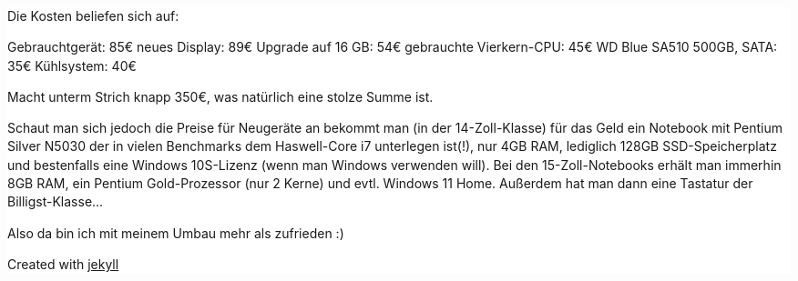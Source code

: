 Die Kosten beliefen sich auf:

Gebrauchtgerät: 85€
neues Display: 89€
Upgrade auf 16 GB: 54€
gebrauchte Vierkern-CPU: 45€
WD Blue SA510 500GB, SATA: 35€
Kühlsystem:   40€

Macht unterm Strich knapp 350€, was natürlich eine stolze Summe ist.

Schaut man sich jedoch die Preise für Neugeräte an bekommt man (in der 14-Zoll-Klasse) für das Geld ein Notebook mit Pentium Silver N5030 der in vielen Benchmarks dem Haswell-Core i7 unterlegen ist(!), nur 4GB RAM, lediglich 128GB SSD-Speicherplatz und bestenfalls eine Windows 10S-Lizenz (wenn man Windows verwenden will).
Bei den 15-Zoll-Notebooks erhält man immerhin 8GB RAM, ein Pentium Gold-Prozessor (nur 2 Kerne) und evtl. Windows 11 Home.
Außerdem hat man dann eine Tastatur der Billigst-Klasse...

Also da bin ich mit meinem Umbau mehr als zufrieden :)

Created with [jekyll][jekyll-link]

[jekyll-link]: https://jekyllrb.com/

[hmm-link]: https://download.lenovo.com/pccbbs/mobiles_pdf/t440_hmm_en.pdf

[thinkwiki-link]: https://thinkwiki.de/T440p#Technische_Daten

[4702-link]: https://www.intel.de/content/www/de/de/products/sku/75119/intel-core-i74702mq-processor-6m-cache-up-to-3-20-ghz/specifications.html

[4712-link]: https://www.intel.de/content/www/de/de/products/sku/78933/intel-core-i74712mq-processor-6m-cache-up-to-3-30-ghz/specifications.html

[Innolux-link]: https://www.xelent-store.de/Innolux-N140HCG-GQ2-400cd-Low-Power-Display-72-NTSC

[thinkfan-link]: https://github.com/vmatare/thinkfan
